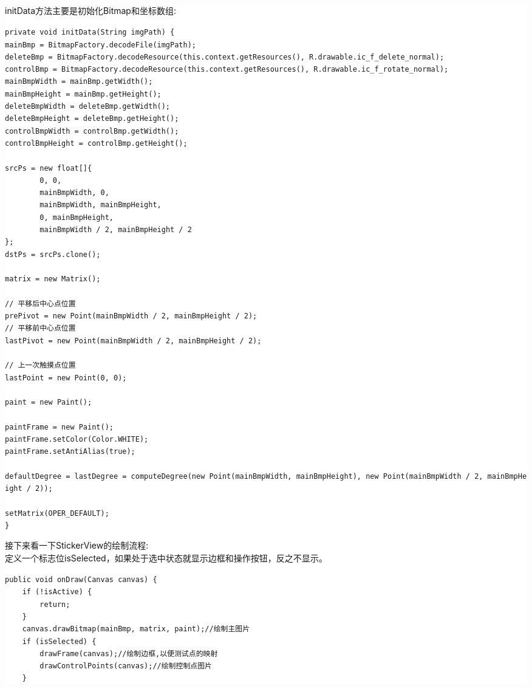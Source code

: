 initData方法主要是初始化Bitmap和坐标数组:

    private void initData(String imgPath) {
    mainBmp = BitmapFactory.decodeFile(imgPath);
    deleteBmp = BitmapFactory.decodeResource(this.context.getResources(), R.drawable.ic_f_delete_normal);
    controlBmp = BitmapFactory.decodeResource(this.context.getResources(), R.drawable.ic_f_rotate_normal);
    mainBmpWidth = mainBmp.getWidth();
    mainBmpHeight = mainBmp.getHeight();
    deleteBmpWidth = deleteBmp.getWidth();
    deleteBmpHeight = deleteBmp.getHeight();
    controlBmpWidth = controlBmp.getWidth();
    controlBmpHeight = controlBmp.getHeight();

    srcPs = new float[]{
            0, 0,
            mainBmpWidth, 0,
            mainBmpWidth, mainBmpHeight,
            0, mainBmpHeight,
            mainBmpWidth / 2, mainBmpHeight / 2
    };
    dstPs = srcPs.clone();

    matrix = new Matrix();

    // 平移后中心点位置
    prePivot = new Point(mainBmpWidth / 2, mainBmpHeight / 2);
    // 平移前中心点位置
    lastPivot = new Point(mainBmpWidth / 2, mainBmpHeight / 2);

    // 上一次触摸点位置
    lastPoint = new Point(0, 0);

    paint = new Paint();

    paintFrame = new Paint();
    paintFrame.setColor(Color.WHITE);
    paintFrame.setAntiAlias(true);

    defaultDegree = lastDegree = computeDegree(new Point(mainBmpWidth, mainBmpHeight), new Point(mainBmpWidth / 2, mainBmpHeight / 2));

    setMatrix(OPER_DEFAULT);
    }

接下来看一下StickerView的绘制流程:  
定义一个标志位isSelected，如果处于选中状态就显示边框和操作按钮，反之不显示。

    public void onDraw(Canvas canvas) {
        if (!isActive) {
            return;
        }
        canvas.drawBitmap(mainBmp, matrix, paint);//绘制主图片
        if (isSelected) {
            drawFrame(canvas);//绘制边框,以便测试点的映射
            drawControlPoints(canvas);//绘制控制点图片
        }
